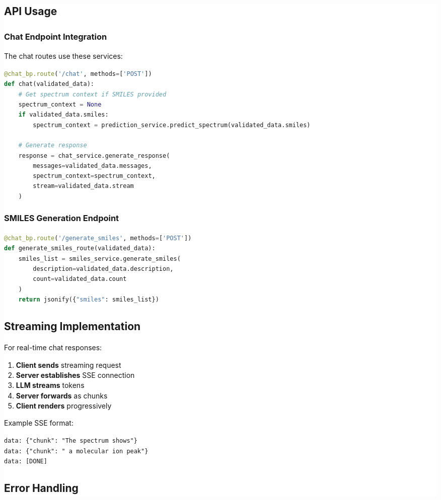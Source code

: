 ## API Usage

### Chat Endpoint Integration

The chat routes use these services:

```python
@chat_bp.route('/chat', methods=['POST'])
def chat(validated_data):
    # Get spectrum context if SMILES provided
    spectrum_context = None
    if validated_data.smiles:
        spectrum_context = prediction_service.predict_spectrum(validated_data.smiles)
    
    # Generate response
    response = chat_service.generate_response(
        messages=validated_data.messages,
        spectrum_context=spectrum_context,
        stream=validated_data.stream
    )
```

### SMILES Generation Endpoint

```python
@chat_bp.route('/generate_smiles', methods=['POST'])
def generate_smiles_route(validated_data):
    smiles_list = smiles_service.generate_smiles(
        description=validated_data.description,
        count=validated_data.count
    )
    return jsonify({"smiles": smiles_list})
```

## Streaming Implementation

For real-time chat responses:

1. **Client sends** streaming request
2. **Server establishes** SSE connection
3. **LLM streams** tokens
4. **Server forwards** as chunks
5. **Client renders** progressively

Example SSE format:
```
data: {"chunk": "The spectrum shows"}
data: {"chunk": " a molecular ion peak"}
data: [DONE]
```

## Error Handling
